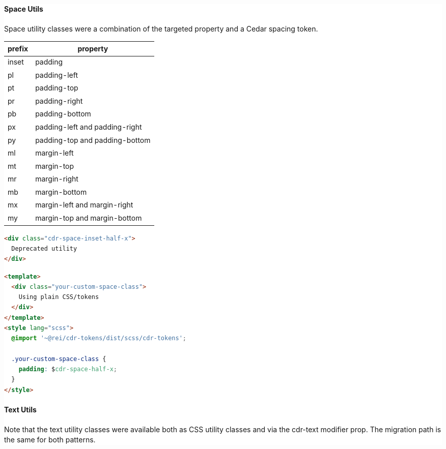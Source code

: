 #### Space Utils

Space utility classes were a combination of the targeted property and a Cedar spacing token.

| prefix | property |
|--|--|
| inset | padding |
| pl | padding-left |
| pt | padding-top |
| pr | padding-right |
| pb | padding-bottom |
| px | padding-left and padding-right |
| py | padding-top and padding-bottom |
| ml | margin-left |
| mt | margin-top |
| mr | margin-right |
| mb | margin-bottom |
| mx | margin-left and margin-right |
| my | margin-top and margin-bottom |


```html
<div class="cdr-space-inset-half-x">
  Deprecated utility
</div>
```

```html
<template>
  <div class="your-custom-space-class">
    Using plain CSS/tokens
  </div>
</template>
<style lang="scss">
  @import '~@rei/cdr-tokens/dist/scss/cdr-tokens';

  .your-custom-space-class {
    padding: $cdr-space-half-x;
  }
</style>
```


#### Text Utils

Note that the text utility classes were available both as CSS utility classes and via the cdr-text modifier prop. The migration path is the same for both patterns.
